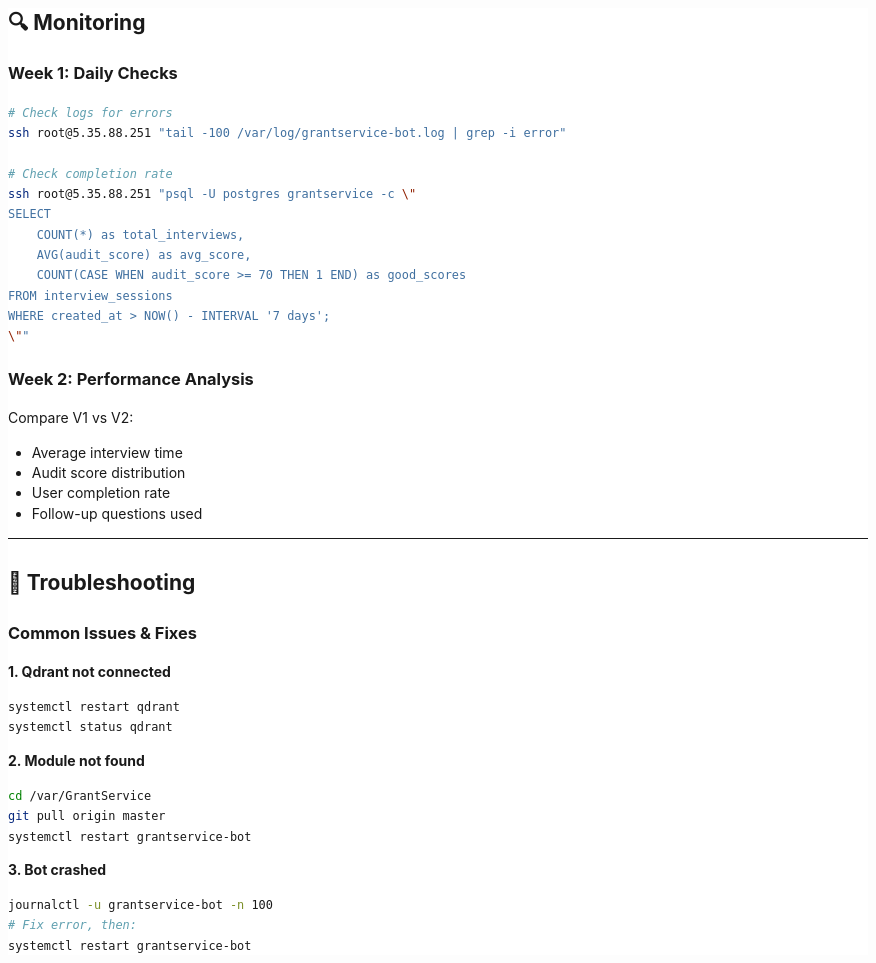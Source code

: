 
## 🔍 Monitoring

### Week 1: Daily Checks

```bash
# Check logs for errors
ssh root@5.35.88.251 "tail -100 /var/log/grantservice-bot.log | grep -i error"

# Check completion rate
ssh root@5.35.88.251 "psql -U postgres grantservice -c \"
SELECT
    COUNT(*) as total_interviews,
    AVG(audit_score) as avg_score,
    COUNT(CASE WHEN audit_score >= 70 THEN 1 END) as good_scores
FROM interview_sessions
WHERE created_at > NOW() - INTERVAL '7 days';
\""
```

### Week 2: Performance Analysis

Compare V1 vs V2:
- Average interview time
- Audit score distribution
- User completion rate
- Follow-up questions used

---

## 🐛 Troubleshooting

### Common Issues & Fixes

**1. Qdrant not connected**
```bash
systemctl restart qdrant
systemctl status qdrant
```

**2. Module not found**
```bash
cd /var/GrantService
git pull origin master
systemctl restart grantservice-bot
```

**3. Bot crashed**
```bash
journalctl -u grantservice-bot -n 100
# Fix error, then:
systemctl restart grantservice-bot
```
